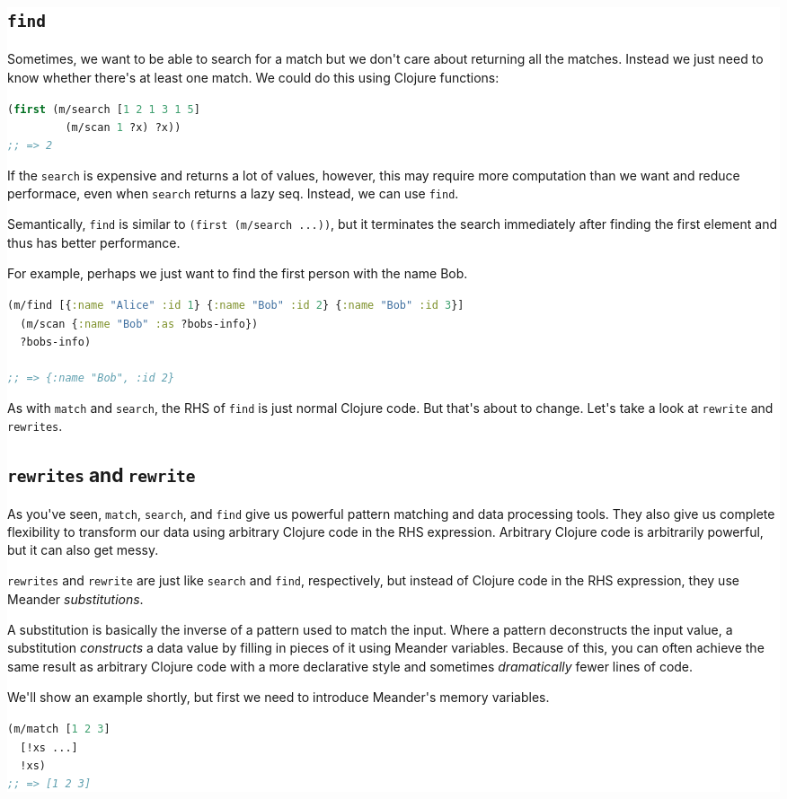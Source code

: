 
## `find`

Sometimes, we want to be able to search for a match but we don't care about returning all the matches.
Instead we just need to know whether there's at least one match.
We could do this using Clojure functions:

```clojure
(first (m/search [1 2 1 3 1 5]
         (m/scan 1 ?x) ?x))
;; => 2
```

If the `search` is expensive and returns a lot of values, however, this may require more computation than we want and reduce performace, even when `search` returns a lazy seq.
Instead, we can use `find`.

Semantically, `find` is similar to `(first (m/search ...))`, but it terminates the search immediately after finding the first element and thus has better performance.

For example, perhaps we just want to find the first person with the name Bob.

```clojure
(m/find [{:name "Alice" :id 1} {:name "Bob" :id 2} {:name "Bob" :id 3}]
  (m/scan {:name "Bob" :as ?bobs-info})
  ?bobs-info)

;; => {:name "Bob", :id 2}
```

As with `match` and `search`, the RHS of `find` is just normal Clojure code.
But that's about to change.
Let's take a look at `rewrite` and `rewrites`.

## `rewrites` and `rewrite`

As you've seen, `match`, `search`, and `find` give us powerful pattern matching and data processing tools.
They also give us complete flexibility to transform our data using arbitrary Clojure code in the RHS expression.
Arbitrary Clojure code is arbitrarily powerful, but it can also get messy.

`rewrites` and `rewrite` are just like `search` and `find`, respectively, but instead of Clojure code in the RHS expression, they use Meander *substitutions*.

A substitution is basically the inverse of a pattern used to match the input.
Where a pattern deconstructs the input value, a substitution *constructs* a data value by filling in pieces of it using Meander variables.
Because of this, you can often achieve the same result as arbitrary Clojure code with a more declarative style and sometimes *dramatically* fewer lines of code.

We'll show an example shortly, but first we need to introduce Meander's memory variables.

```clojure
(m/match [1 2 3]
  [!xs ...]
  !xs)
;; => [1 2 3]
```
